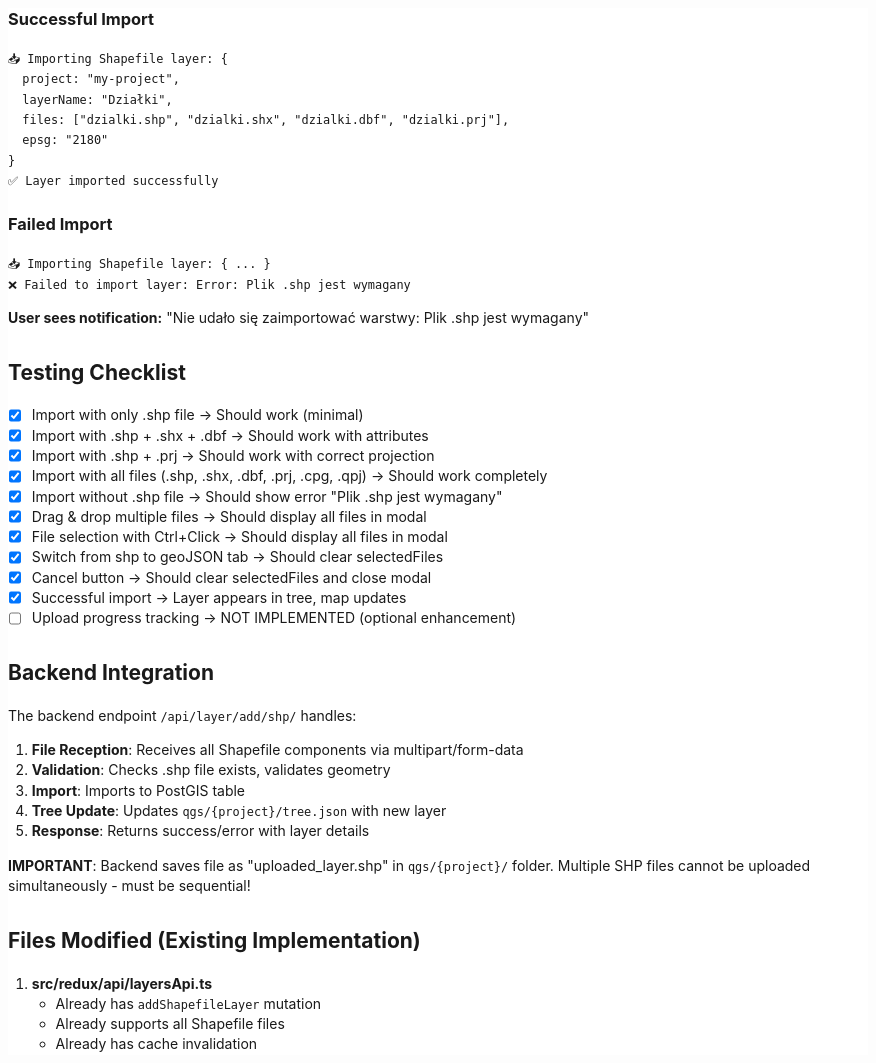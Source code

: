 ### Successful Import
```
📥 Importing Shapefile layer: {
  project: "my-project",
  layerName: "Działki",
  files: ["dzialki.shp", "dzialki.shx", "dzialki.dbf", "dzialki.prj"],
  epsg: "2180"
}
✅ Layer imported successfully
```

### Failed Import
```
📥 Importing Shapefile layer: { ... }
❌ Failed to import layer: Error: Plik .shp jest wymagany
```

**User sees notification:**
"Nie udało się zaimportować warstwy: Plik .shp jest wymagany"

## Testing Checklist

- [x] Import with only .shp file → Should work (minimal)
- [x] Import with .shp + .shx + .dbf → Should work with attributes
- [x] Import with .shp + .prj → Should work with correct projection
- [x] Import with all files (.shp, .shx, .dbf, .prj, .cpg, .qpj) → Should work completely
- [x] Import without .shp file → Should show error "Plik .shp jest wymagany"
- [x] Drag & drop multiple files → Should display all files in modal
- [x] File selection with Ctrl+Click → Should display all files in modal
- [x] Switch from shp to geoJSON tab → Should clear selectedFiles
- [x] Cancel button → Should clear selectedFiles and close modal
- [x] Successful import → Layer appears in tree, map updates
- [ ] Upload progress tracking → NOT IMPLEMENTED (optional enhancement)

## Backend Integration

The backend endpoint `/api/layer/add/shp/` handles:

1. **File Reception**: Receives all Shapefile components via multipart/form-data
2. **Validation**: Checks .shp file exists, validates geometry
3. **Import**: Imports to PostGIS table
4. **Tree Update**: Updates `qgs/{project}/tree.json` with new layer
5. **Response**: Returns success/error with layer details

**IMPORTANT**: Backend saves file as "uploaded_layer.shp" in `qgs/{project}/` folder. Multiple SHP files cannot be uploaded simultaneously - must be sequential!

## Files Modified (Existing Implementation)

1. **src/redux/api/layersApi.ts**
   - Already has `addShapefileLayer` mutation
   - Already supports all Shapefile files
   - Already has cache invalidation
